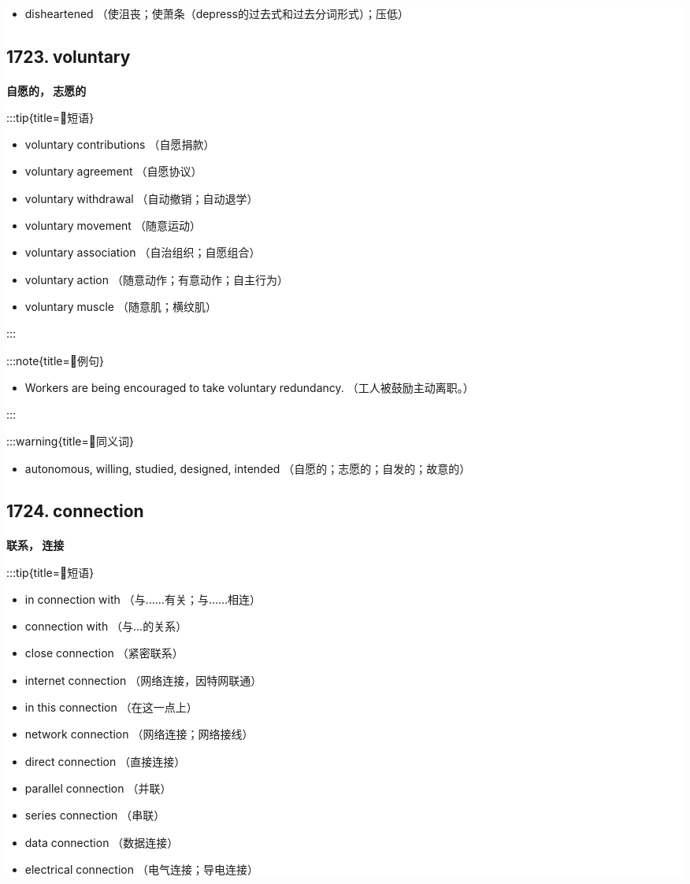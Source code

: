 - disheartened （使沮丧；使萧条（depress的过去式和过去分词形式）；压低）


## 1723. voluntary

**自愿的， 志愿的**

:::tip{title=🤩短语}

- voluntary contributions （自愿捐款）

- voluntary agreement （自愿协议）

- voluntary withdrawal （自动撤销；自动退学）

- voluntary movement （随意运动）

- voluntary association （自治组织；自愿组合）

- voluntary action （随意动作；有意动作；自主行为）

- voluntary muscle （随意肌；横纹肌）

:::

:::note{title=🎤例句}

- Workers are being encouraged to take voluntary redundancy. （工人被鼓励主动离职。）

:::

:::warning{title=🤔同义词}

- autonomous, willing, studied, designed, intended （自愿的；志愿的；自发的；故意的）


## 1724. connection

**联系， 连接**

:::tip{title=🤩短语}

- in connection with （与……有关；与……相连）

- connection with （与…的关系）

- close connection （紧密联系）

- internet connection （网络连接，因特网联通）

- in this connection （在这一点上）

- network connection （网络连接；网络接线）

- direct connection （直接连接）

- parallel connection （并联）

- series connection （串联）

- data connection （数据连接）

- electrical connection （电气连接；导电连接）
